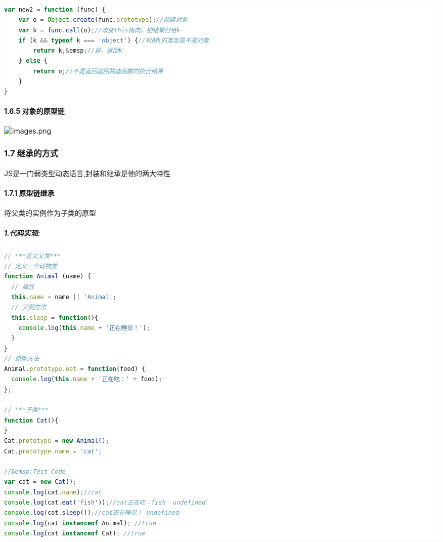 ``` js
var new2 = function (func) {
    var o = Object.create(func.prototype);//创建对象
    var k = func.call(o);//改变this指向，把结果付给k
    if (k && typeof k === 'object') {//判断k的类型是不是对象
        return k;&emsp;//是，返回k
    } else {
        return o;//不是返回返回构造函数的执行结果
    }
}  
```

#### 1.6.5 对象的原型链

![images.png](/coding/images/frontend/proto3.png)

### 1.7 继承的方式
JS是一门弱类型动态语言,封装和继承是他的两大特性

#### 1.7.1 原型链继承
将父类的实例作为子类的原型
##### 1.代码实现: 
``` js
// ***定义父类***
// 定义一个动物类
function Animal (name) {
  // 属性
  this.name = name || 'Animal';
  // 实例方法
  this.sleep = function(){
    console.log(this.name + '正在睡觉！');
  }
}
// 原型方法
Animal.prototype.eat = function(food) {
  console.log(this.name + '正在吃：' + food);
};

// ***子类***
function Cat(){ 
}
Cat.prototype = new Animal();
Cat.prototype.name = 'cat';

//&emsp;Test Code
var cat = new Cat();
console.log(cat.name);//cat
console.log(cat.eat('fish'));//cat正在吃：fish  undefined
console.log(cat.sleep());//cat正在睡觉！ undefined
console.log(cat instanceof Animal); //true 
console.log(cat instanceof Cat); //true
```
